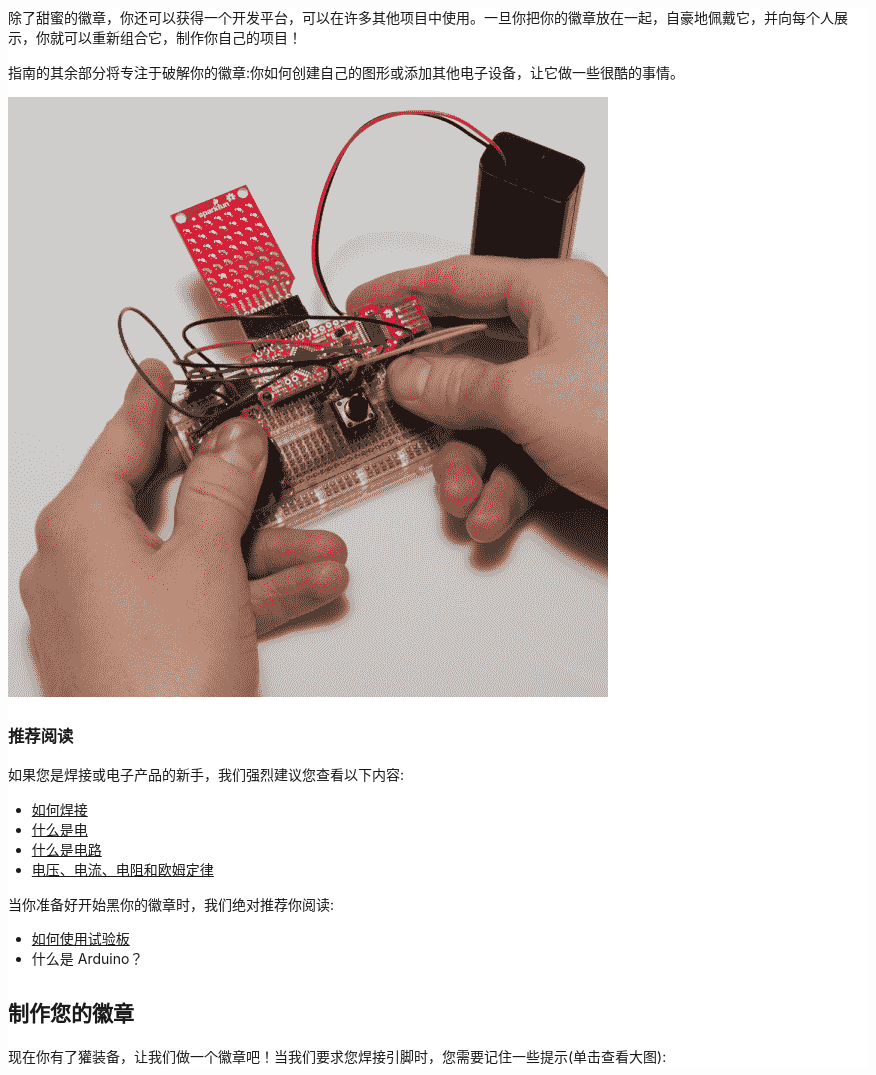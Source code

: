 除了甜蜜的徽章，你还可以获得一个开发平台，可以在许多其他项目中使用。一旦你把你的徽章放在一起，自豪地佩戴它，并向每个人展示，你就可以重新组合它，制作你自己的项目！

指南的其余部分将专注于破解你的徽章:你如何创建自己的图形或添加其他电子设备，让它做一些很酷的事情。

[![Playing games on my BadgerStick](img/f8f521e996e72b45d1b0b177fef02642.png)](https://cdn.sparkfun.com/assets/learn_tutorials/3/4/9/Badgerhack_Hookup_Guide-42.jpg)

### 推荐阅读

如果您是焊接或电子产品的新手，我们强烈建议您查看以下内容:

*   [如何焊接](https://learn.sparkfun.com/tutorials/how-to-solder-through-hole-soldering)
*   [什么是电](https://learn.sparkfun.com/tutorials/what-is-electricity)
*   [什么是电路](https://learn.sparkfun.com/tutorials/what-is-a-circuit)
*   [电压、电流、电阻和欧姆定律](https://learn.sparkfun.com/tutorials/voltage-current-resistance-and-ohms-law)

当你准备好开始黑你的徽章时，我们绝对推荐你阅读:

*   [如何使用试验板](https://learn.sparkfun.com/tutorials/how-to-use-a-breadboard)
*   什么是 Arduino？

## 制作您的徽章

现在你有了獾装备，让我们做一个徽章吧！当我们要求您焊接引脚时，您需要记住一些提示(单击查看大图):
